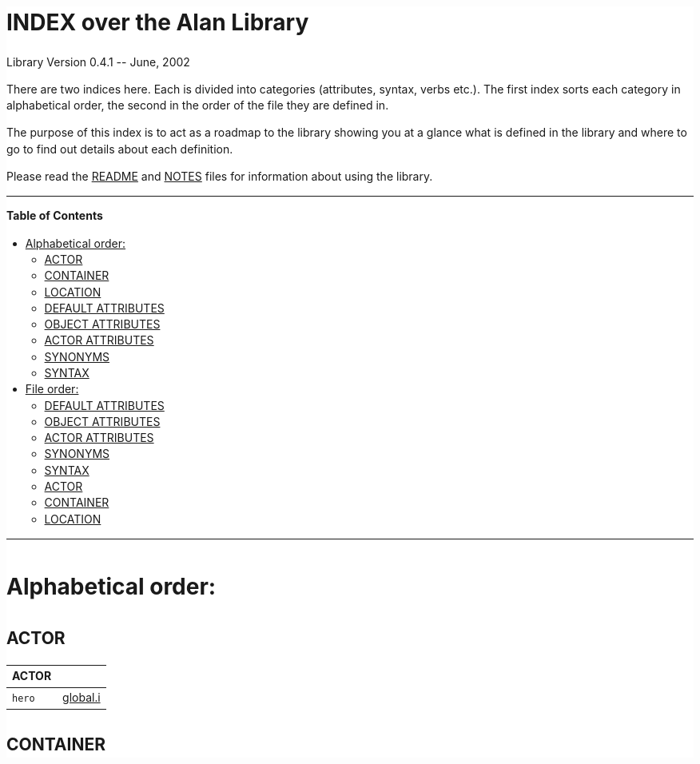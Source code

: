 
INDEX over the Alan Library
===========================

Library Version 0.4.1 -- June, 2002


There are two indices here. Each is divided into categories
(attributes, syntax, verbs etc.). The first index sorts each category
in alphabetical order, the second in the order of the file they are
defined in.

The purpose of this index is to act as a roadmap to the library showing
you at a glance what is defined in the library and where to go to find
out details about each definition.

Please read the [README] and [NOTES] files for information about
using the library.


--------------------------------------------------

**Table of Contents**

- [Alphabetical order:](#alphabetical-order)
    - [ACTOR](#actor)
    - [CONTAINER](#container)
    - [LOCATION](#location)
    - [DEFAULT ATTRIBUTES](#default-attributes)
    - [OBJECT ATTRIBUTES](#object-attributes)
    - [ACTOR ATTRIBUTES](#actor-attributes)
    - [SYNONYMS](#synonyms)
    - [SYNTAX](#syntax)
- [File order:](#file-order)
    - [DEFAULT ATTRIBUTES](#default-attributes-1)
    - [OBJECT ATTRIBUTES](#object-attributes-1)
    - [ACTOR ATTRIBUTES](#actor-attributes-1)
    - [SYNONYMS](#synonyms-1)
    - [SYNTAX](#syntax-1)
    - [ACTOR](#actor-1)
    - [CONTAINER](#container-1)
    - [LOCATION](#location-1)

--------------------------------------------------



Alphabetical order:
===================

## ACTOR

| ACTOR  |            |
|--------|------------|
| `hero` | [global.i] |

## CONTAINER


[README]: ./README.md
[NOTES]: ./NOTES.md
[attack.i]: ./attack.i "View source file"
[brief.i]: ./brief.i "View source file"
[eat.i]: ./eat.i "View source file"
[examine.i]: ./examine.i "View source file"
[give.i]: ./give.i "View source file"
[global.i]: ./global.i "View source file"
[help.i]: ./help.i "View source file"
[hero.i]: ./hero.i "View source file"
[invent.i]: ./invent.i "View source file"
[jump.i]: ./jump.i "View source file"
[kiss.i]: ./kiss.i "View source file"
[knock.i]: ./knock.i "View source file"
[listen.i]: ./listen.i "View source file"
[lock.i]: ./lock.i "View source file"
[look.i]: ./look.i "View source file"
[meta.i]: ./meta.i "View source file"
[nowhere.i]: ./nowhere.i "View source file"
[open.i]: ./open.i "View source file"
[people.i]: ./people.i "View source file"
[push.i]: ./push.i "View source file"
[put.i]: ./put.i "View source file"
[read.i]: ./read.i "View source file"
[scenery.i]: ./scenery.i "View source file"
[smell.i]: ./smell.i "View source file"
[std.i]: ./std.i "View source file"
[take.i]: ./take.i "View source file"
[talk.i]: ./talk.i "View source file"
[throw.i]: ./throw.i "View source file"
[touch.i]: ./touch.i "View source file"
[turn.i]: ./turn.i "View source file"
[wear.i]: ./wear.i "View source file"
